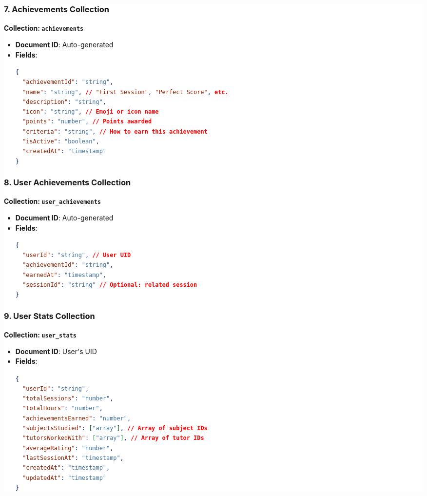  ```json
  ```

### 7. Achievements Collection
**Collection: `achievements`**
- **Document ID**: Auto-generated
- **Fields**:
  ```json
  {
    "achievementId": "string",
    "name": "string", // "First Session", "Perfect Score", etc.
    "description": "string",
    "icon": "string", // Emoji or icon name
    "points": "number", // Points awarded
    "criteria": "string", // How to earn this achievement
    "isActive": "boolean",
    "createdAt": "timestamp"
  }
  ```

### 8. User Achievements Collection
**Collection: `user_achievements`**
- **Document ID**: Auto-generated
- **Fields**:
  ```json
  {
    "userId": "string", // User UID
    "achievementId": "string",
    "earnedAt": "timestamp",
    "sessionId": "string" // Optional: related session
  }
  ```

### 9. User Stats Collection
**Collection: `user_stats`**
- **Document ID**: User's UID
- **Fields**:
  ```json
  {
    "userId": "string",
    "totalSessions": "number",
    "totalHours": "number",
    "achievementsEarned": "number",
    "subjectsStudied": ["array"], // Array of subject IDs
    "tutorsWorkedWith": ["array"], // Array of tutor IDs
    "averageRating": "number",
    "lastSessionAt": "timestamp",
    "createdAt": "timestamp",
    "updatedAt": "timestamp"
  }
  ```
